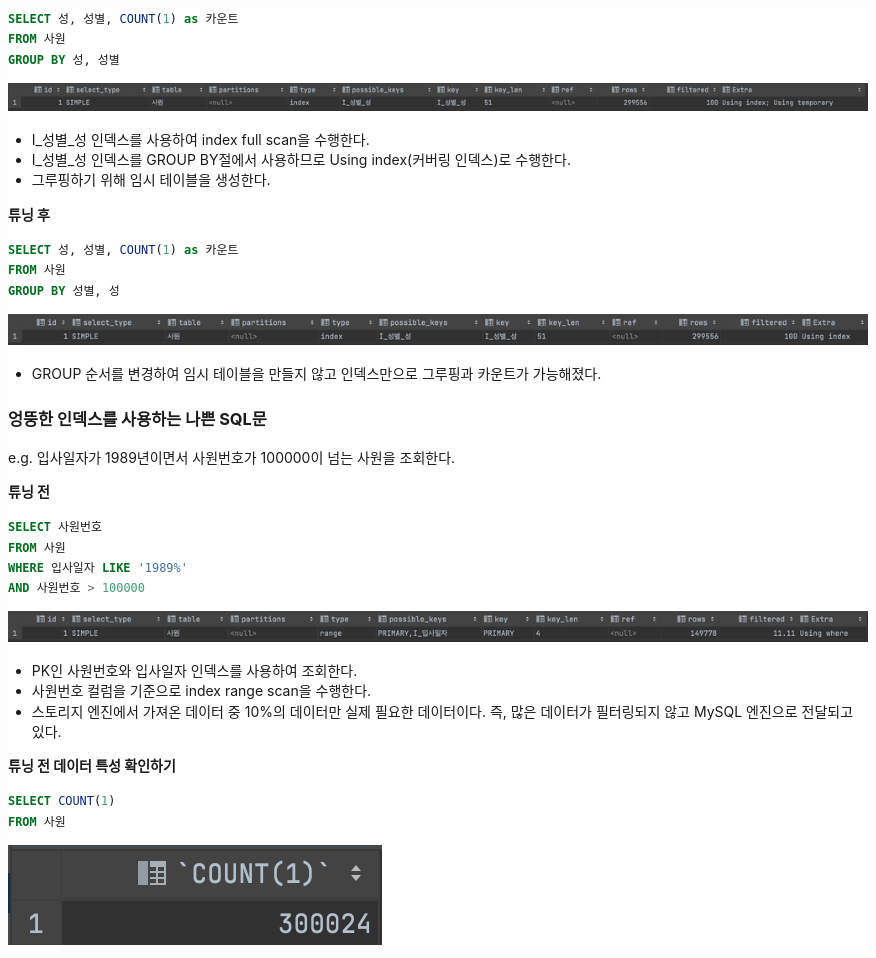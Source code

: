 ```sql
SELECT 성, 성별, COUNT(1) as 카운트
FROM 사원
GROUP BY 성, 성별
```

![17](./ks_kim/17.png)

- I_성별_성 인덱스를 사용하여 index full scan을 수행한다.
- I_성별_성 인덱스를 GROUP BY절에서 사용하므로 Using index(커버링 인덱스)로 수행한다.
- 그루핑하기 위해 임시 테이블을 생성한다.

**튜닝 후**

```sql
SELECT 성, 성별, COUNT(1) as 카운트
FROM 사원
GROUP BY 성별, 성
```

![18](./ks_kim/18.png)

- GROUP 순서를 변경하여 임시 테이블을 만들지 않고 인덱스만으로 그루핑과 카운트가 가능해졌다.

### 엉뚱한 인덱스를 사용하는 나쁜 SQL문

e.g. 입사일자가 1989년이면서 사원번호가 100000이 넘는 사원을 조회한다.

**튜닝 전**

```sql
SELECT 사원번호
FROM 사원
WHERE 입사일자 LIKE '1989%'
AND 사원번호 > 100000
```

![19](./ks_kim/19.png)

- PK인 사원번호와 입사일자 인덱스를 사용하여 조회한다.
- 사원번호 컬럼을 기준으로 index range scan을 수행한다.
- 스토리지 엔진에서 가져온 데이터 중 10%의 데이터만 실제 필요한 데이터이다. 즉, 많은 데이터가 필터링되지 않고 MySQL 엔진으로 전달되고 있다.

**튜닝 전 데이터 특성 확인하기**

```sql
SELECT COUNT(1)
FROM 사원
```

![20](./ks_kim/20.png)
